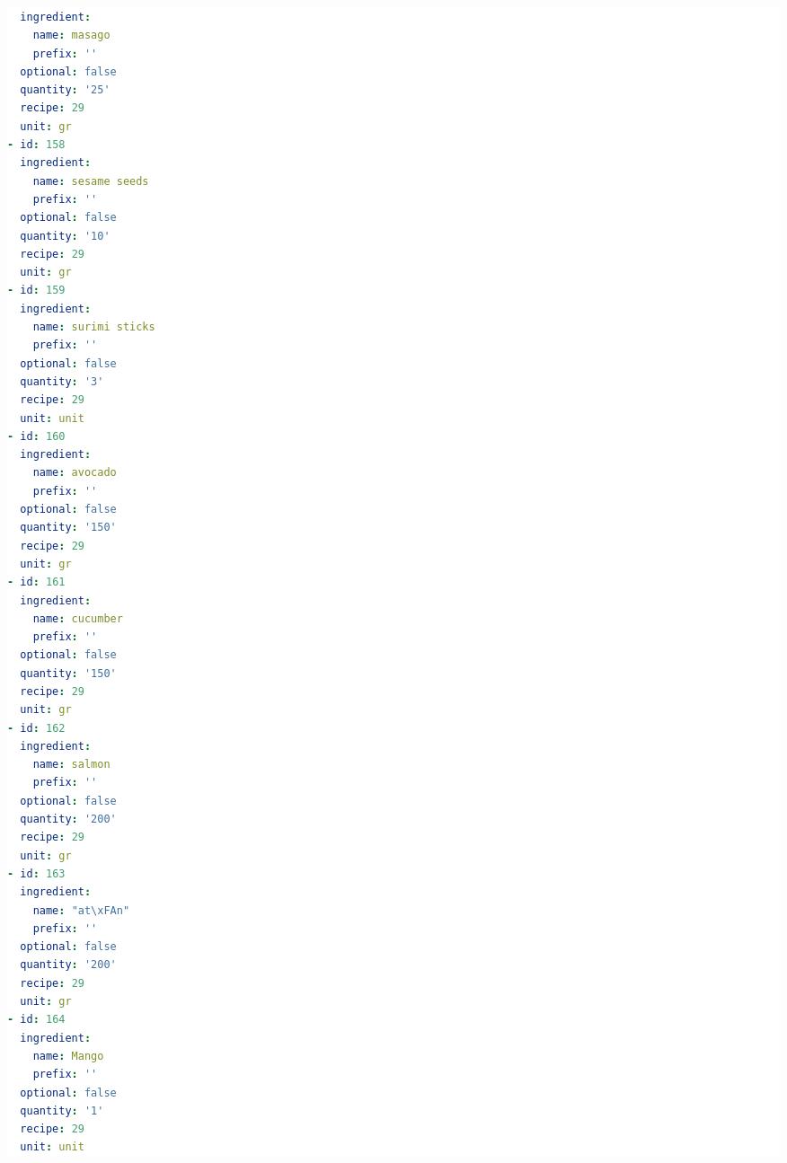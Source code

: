 ```yaml
  ingredient:
    name: masago
    prefix: ''
  optional: false
  quantity: '25'
  recipe: 29
  unit: gr
- id: 158
  ingredient:
    name: sesame seeds
    prefix: ''
  optional: false
  quantity: '10'
  recipe: 29
  unit: gr
- id: 159
  ingredient:
    name: surimi sticks
    prefix: ''
  optional: false
  quantity: '3'
  recipe: 29
  unit: unit
- id: 160
  ingredient:
    name: avocado
    prefix: ''
  optional: false
  quantity: '150'
  recipe: 29
  unit: gr
- id: 161
  ingredient:
    name: cucumber
    prefix: ''
  optional: false
  quantity: '150'
  recipe: 29
  unit: gr
- id: 162
  ingredient:
    name: salmon
    prefix: ''
  optional: false
  quantity: '200'
  recipe: 29
  unit: gr
- id: 163
  ingredient:
    name: "at\xFAn"
    prefix: ''
  optional: false
  quantity: '200'
  recipe: 29
  unit: gr
- id: 164
  ingredient:
    name: Mango
    prefix: ''
  optional: false
  quantity: '1'
  recipe: 29
  unit: unit
```